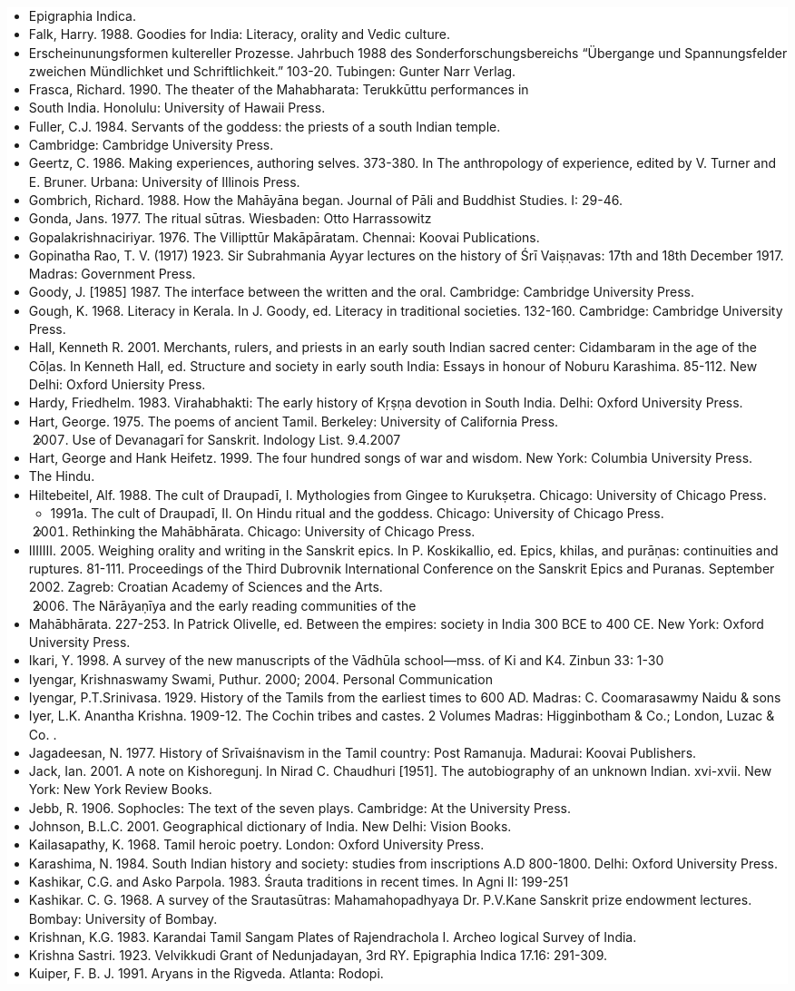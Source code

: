 - Epigraphia Indica. 
- Falk, Harry. 1988. Goodies for India: Literacy, orality and Vedic culture. 
- Erscheinunungsformen kultereller Prozesse. Jahrbuch 1988 des Sonderforschungsbereichs “Übergange und Spannungsfelder zweichen Mündlichket und Schriftlichkeit.” 103-20. Tubingen: Gunter Narr Verlag. 
- Frasca, Richard. 1990. The theater of the Mahabharata: Terukkūttu performances in 
- South India. Honolulu: University of Hawaii Press. 
- Fuller, C.J. 1984. Servants of the goddess: the priests of a south Indian temple. 
- Cambridge: Cambridge University Press. 
- Geertz, C. 1986. Making experiences, authoring selves. 373-380. In The anthropology of experience, edited by V. Turner and E. Bruner. Urbana: University of Illinois Press. 
- Gombrich, Richard. 1988. How the Mahāyāna began. Journal of Pāli and Buddhist Studies. I: 29-46. 
- Gonda, Jans. 1977. The ritual sūtras. Wiesbaden: Otto Harrassowitz 
- Gopalakrishnaciriyar. 1976. The Villipttūr Makāpāratam. Chennai: Koovai Publications. 
- Gopinatha Rao, T. V. (1917) 1923. Sir Subrahmania Ayyar lectures on the history of Śrī Vaiṣṇavas: 17th and 18th December 1917. Madras: Government Press. 
- Goody, J. [1985] 1987. The interface between the written and the oral. Cambridge: Cambridge University Press. 
- Gough, K. 1968. Literacy in Kerala. In J. Goody, ed. Literacy in traditional societies.  132-160. Cambridge: Cambridge University Press. 
- Hall, Kenneth R. 2001. Merchants, rulers, and priests in an early south Indian sacred center: Cidambaram in the age of the Cōḷas. In Kenneth Hall, ed. Structure and society in early south India: Essays in honour of Noburu Karashima. 85-112. New Delhi: Oxford Uniersity Press. 
- Hardy, Friedhelm. 1983. Virahabhakti: The early history of Kṛṣṇa devotion in South India. Delhi: Oxford University Press. 
- Hart, George. 1975. The poems of ancient Tamil. Berkeley: University of California Press. 
  -  2007. Use of Devanagarī for Sanskrit. Indology List. 9.4.2007 
- Hart, George and Hank Heifetz. 1999. The four hundred songs of war and wisdom. New York: Columbia University Press. 
- The Hindu. 
- Hiltebeitel, Alf. 1988. The cult of Draupadī, I. Mythologies from Gingee to Kurukṣetra. Chicago: University of Chicago Press. 
  -  1991a. The cult of Draupadī, II. On Hindu ritual and the goddess. Chicago: University of Chicago Press. 
  -  2001. Rethinking the Mahābhārata. Chicago: University of Chicago Press. 
- IIIIIII. 2005. Weighing orality and writing in the Sanskrit epics. In P. Koskikallio, ed. Epics, khilas, and purāṇas: continuities and ruptures. 81-111. Proceedings of the Third Dubrovnik International Conference on the Sanskrit Epics and Puranas. September 2002. Zagreb: Croatian Academy of Sciences and the Arts. 
  -  2006. The Nārāyaṇīya and the early reading communities of the 
- Mahābhārata. 227-253. In Patrick Olivelle, ed. Between the empires: society in India 300 BCE to 400 CE. New York: Oxford University Press. 
- Ikari, Y. 1998. A survey of the new manuscripts of the Vādhūla school—mss. of Ki and K4. Zinbun 33: 1-30 
- Iyengar, Krishnaswamy Swami, Puthur. 2000; 2004. Personal Communication 
- Iyengar, P.T.Srinivasa. 1929. History of the Tamils from the earliest times to 600 AD. Madras: C. Coomarasawmy Naidu & sons 
- Iyer, L.K. Anantha Krishna. 1909-12. The Cochin tribes and castes. 2 Volumes Madras: Higginbotham & Co.; London, Luzac & Co. . 
- Jagadeesan, N. 1977. History of Srīvaiśnavism in the Tamil country: Post Ramanuja. Madurai: Koovai Publishers. 
- Jack, Ian. 2001. A note on Kishoregunj. In Nirad C. Chaudhuri [1951]. The autobiography of an unknown Indian. xvi-xvii. New York: New York Review Books. 
- Jebb, R. 1906. Sophocles: The text of the seven plays. Cambridge: At the University Press. 
- Johnson, B.L.C. 2001. Geographical dictionary of India. New Delhi: Vision Books. 
- Kailasapathy, K. 1968. Tamil heroic poetry. London: Oxford University Press. 
- Karashima, N. 1984. South Indian history and society: studies from inscriptions A.D 800-1800. Delhi: Oxford University Press. 
- Kashikar, C.G. and Asko Parpola. 1983. Śrauta traditions in recent times. In Agni II: 199-251 
- Kashikar. C. G. 1968. A survey of the Srautasūtras: Mahamahopadhyaya Dr. P.V.Kane Sanskrit prize endowment lectures. Bombay: University of Bombay. 
- Krishnan, K.G. 1983. Karandai Tamil Sangam Plates of Rajendrachola I. Archeo logical Survey of India. 
- Krishna Sastri. 1923. Velvikkudi Grant of Nedunjadayan, 3rd RY. Epigraphia Indica 17.16: 291-309. 
- Kuiper, F. B. J. 1991. Aryans in the Rigveda. Atlanta: Rodopi. 